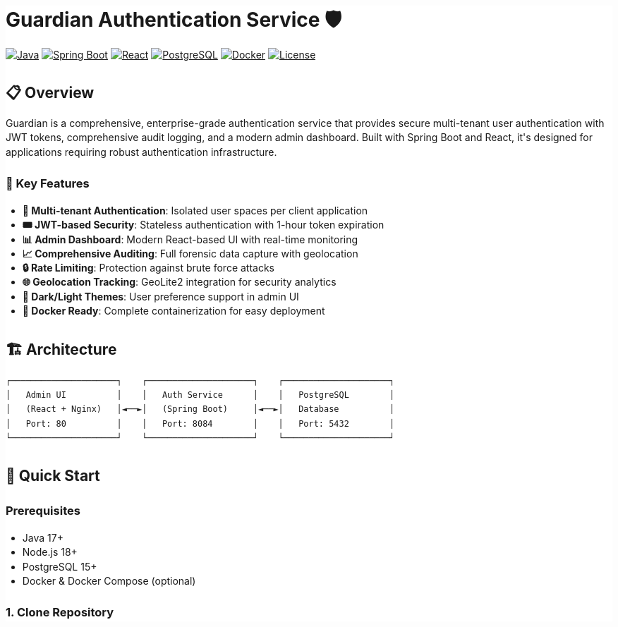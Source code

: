 # Guardian Authentication Service 🛡️

[![Java](https://img.shields.io/badge/Java-17-orange.svg)](https://openjdk.java.net/projects/jdk/17/)
[![Spring Boot](https://img.shields.io/badge/Spring%20Boot-3.2-brightgreen.svg)](https://spring.io/projects/spring-boot)
[![React](https://img.shields.io/badge/React-18-blue.svg)](https://reactjs.org/)
[![PostgreSQL](https://img.shields.io/badge/PostgreSQL-15-blue.svg)](https://www.postgresql.org/)
[![Docker](https://img.shields.io/badge/Docker-Ready-blue.svg)](https://www.docker.com/)
[![License](https://img.shields.io/badge/License-MIT-green.svg)](LICENSE)

## 📋 Overview

Guardian is a comprehensive, enterprise-grade authentication service that provides secure multi-tenant user authentication with JWT tokens, comprehensive audit logging, and a modern admin dashboard. Built with Spring Boot and React, it's designed for applications requiring robust authentication infrastructure.

### 🌟 Key Features

- **🔐 Multi-tenant Authentication**: Isolated user spaces per client application
- **🎟️ JWT-based Security**: Stateless authentication with 1-hour token expiration
- **📊 Admin Dashboard**: Modern React-based UI with real-time monitoring
- **📈 Comprehensive Auditing**: Full forensic data capture with geolocation
- **🔒 Rate Limiting**: Protection against brute force attacks
- **🌐 Geolocation Tracking**: GeoLite2 integration for security analytics
- **🎨 Dark/Light Themes**: User preference support in admin UI
- **🐳 Docker Ready**: Complete containerization for easy deployment

## 🏗️ Architecture

```
┌─────────────────────┐    ┌─────────────────────┐    ┌─────────────────────┐
│   Admin UI          │    │   Auth Service      │    │   PostgreSQL        │
│   (React + Nginx)   │◄──►│   (Spring Boot)     │◄──►│   Database          │
│   Port: 80          │    │   Port: 8084        │    │   Port: 5432        │
└─────────────────────┘    └─────────────────────┘    └─────────────────────┘
```

## 🚀 Quick Start

### Prerequisites

- Java 17+
- Node.js 18+
- PostgreSQL 15+
- Docker & Docker Compose (optional)

### 1. Clone Repository
